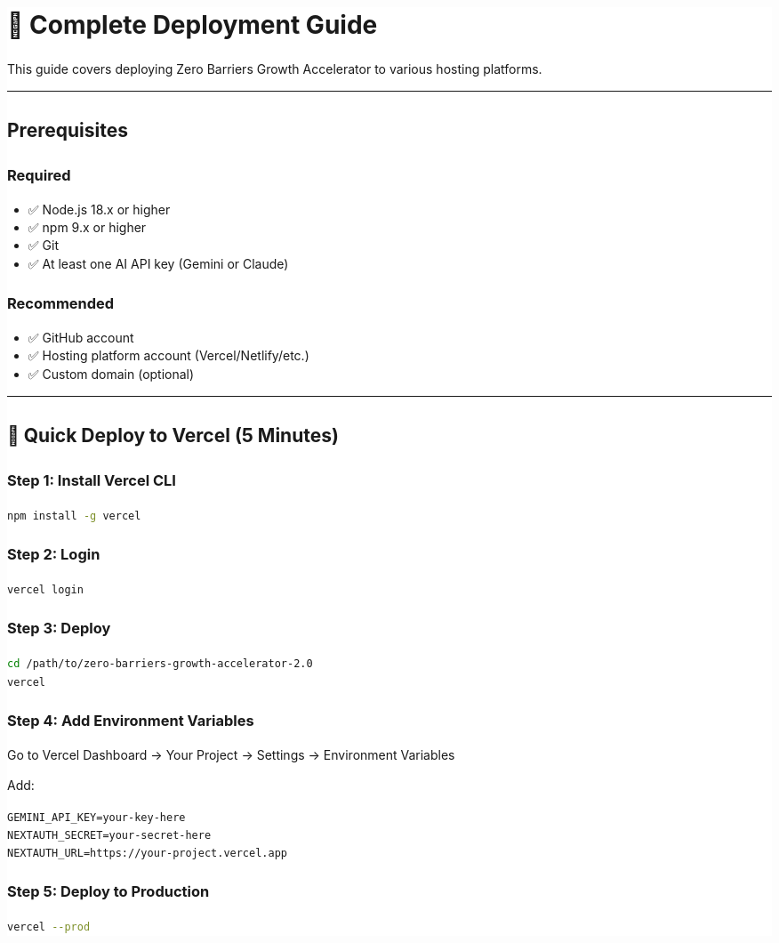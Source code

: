 # 🚀 Complete Deployment Guide

This guide covers deploying Zero Barriers Growth Accelerator to various hosting platforms.

---

## Prerequisites

### Required
- ✅ Node.js 18.x or higher
- ✅ npm 9.x or higher
- ✅ Git
- ✅ At least one AI API key (Gemini or Claude)

### Recommended
- ✅ GitHub account
- ✅ Hosting platform account (Vercel/Netlify/etc.)
- ✅ Custom domain (optional)

---

## 🎯 Quick Deploy to Vercel (5 Minutes)

### Step 1: Install Vercel CLI
```bash
npm install -g vercel
```

### Step 2: Login
```bash
vercel login
```

### Step 3: Deploy
```bash
cd /path/to/zero-barriers-growth-accelerator-2.0
vercel
```

### Step 4: Add Environment Variables
Go to Vercel Dashboard → Your Project → Settings → Environment Variables

Add:
```
GEMINI_API_KEY=your-key-here
NEXTAUTH_SECRET=your-secret-here
NEXTAUTH_URL=https://your-project.vercel.app
```

### Step 5: Deploy to Production
```bash
vercel --prod
```
